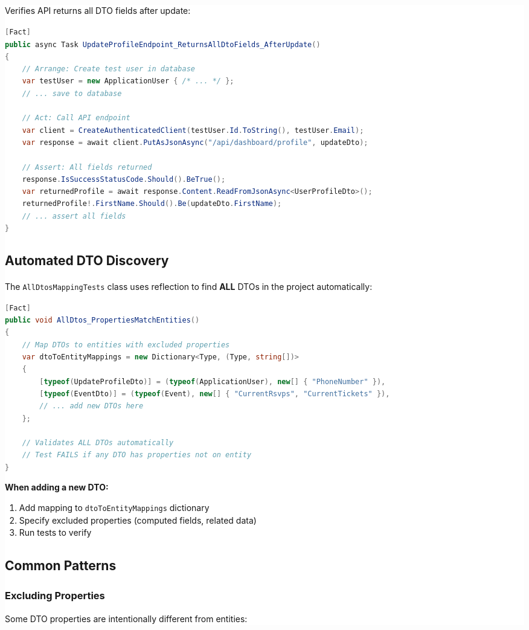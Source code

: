 Verifies API returns all DTO fields after update:

```csharp
[Fact]
public async Task UpdateProfileEndpoint_ReturnsAllDtoFields_AfterUpdate()
{
    // Arrange: Create test user in database
    var testUser = new ApplicationUser { /* ... */ };
    // ... save to database

    // Act: Call API endpoint
    var client = CreateAuthenticatedClient(testUser.Id.ToString(), testUser.Email);
    var response = await client.PutAsJsonAsync("/api/dashboard/profile", updateDto);

    // Assert: All fields returned
    response.IsSuccessStatusCode.Should().BeTrue();
    var returnedProfile = await response.Content.ReadFromJsonAsync<UserProfileDto>();
    returnedProfile!.FirstName.Should().Be(updateDto.FirstName);
    // ... assert all fields
}
```

## Automated DTO Discovery

The `AllDtosMappingTests` class uses reflection to find **ALL** DTOs in the project automatically:

```csharp
[Fact]
public void AllDtos_PropertiesMatchEntities()
{
    // Map DTOs to entities with excluded properties
    var dtoToEntityMappings = new Dictionary<Type, (Type, string[])>
    {
        [typeof(UpdateProfileDto)] = (typeof(ApplicationUser), new[] { "PhoneNumber" }),
        [typeof(EventDto)] = (typeof(Event), new[] { "CurrentRsvps", "CurrentTickets" }),
        // ... add new DTOs here
    };

    // Validates ALL DTOs automatically
    // Test FAILS if any DTO has properties not on entity
}
```

**When adding a new DTO:**
1. Add mapping to `dtoToEntityMappings` dictionary
2. Specify excluded properties (computed fields, related data)
3. Run tests to verify

## Common Patterns

### Excluding Properties

Some DTO properties are intentionally different from entities:
